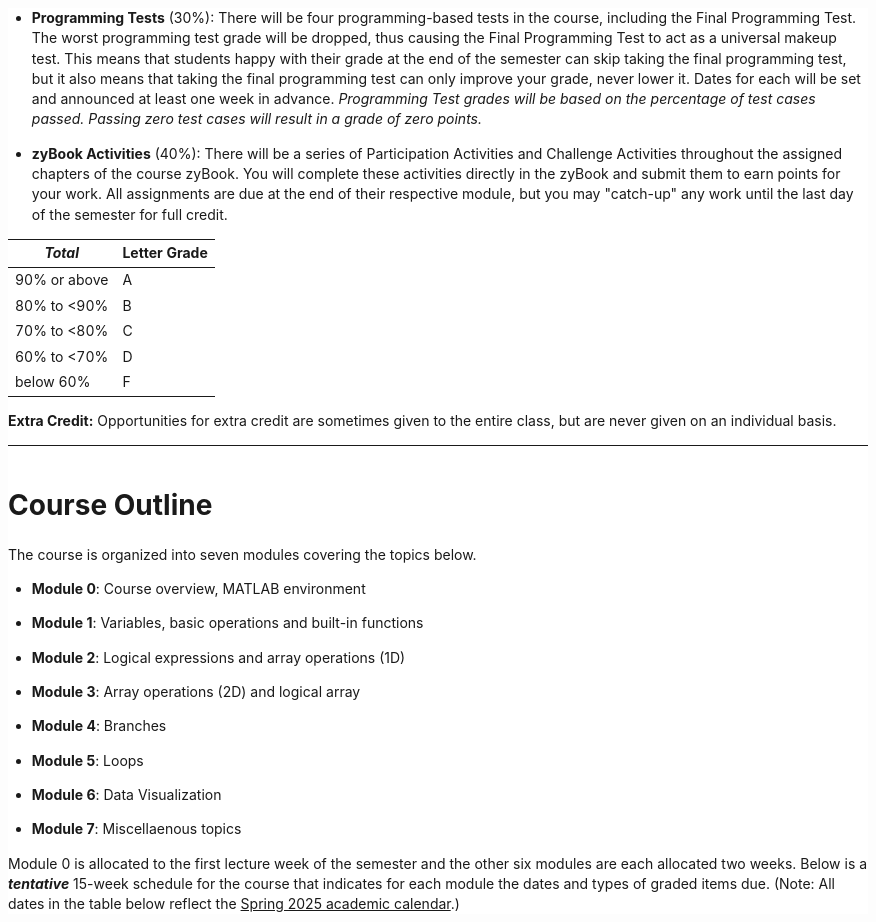 - **Programming Tests** (30%): There will be four programming-based tests in the course, including the Final Programming Test.
The worst programming test grade will be dropped, thus causing the Final Programming Test to act as a universal makeup test.
This means that students happy with their grade at the end of the semester can skip taking the final programming test, but it also means that taking the final programming test can only improve your grade, never lower it.
Dates for each will be set and announced at least one week in advance.
*Programming Test grades will be based on the percentage of test cases passed. Passing zero test cases will result in a grade of zero points.*

- **zyBook Activities** (40%): There will be a series of Participation Activities and Challenge Activities throughout the assigned chapters of the course zyBook. 
You will complete these activities directly in the zyBook and submit them to earn points for your work.
All assignments are due at the end of their respective module, but you may "catch-up" any work until the last day of the semester for full credit.



*Total*   | Letter Grade
--------  | ------------
90% or above    | A
80% to <90%     | B
70% to <80%     | C
60% to <70%     | D
below 60%       | F

**Extra Credit:** Opportunities for extra credit are sometimes given to the
entire class, but are never given on an individual basis.



---

# Course Outline

The course is organized into seven modules covering the topics below.

- **Module 0**: Course overview, MATLAB environment

- **Module 1**: Variables, basic operations and built-in functions

- **Module 2**: Logical expressions and array operations (1D)

- **Module 3**: Array operations (2D) and logical array

- **Module 4**: Branches

- **Module 5**: Loops

- **Module 6**: Data Visualization

- **Module 7**: Miscellaenous topics 

Module 0 is allocated to the first lecture week of the semester and the other six
modules are each allocated two weeks. Below is a ***tentative*** 15-week schedule
for the course that indicates for each module the dates and types of graded
items due. (Note: All dates in the table below reflect the [Spring 2025 academic calendar](http://www.auburn.edu/main/auweb_calendar.php).)

